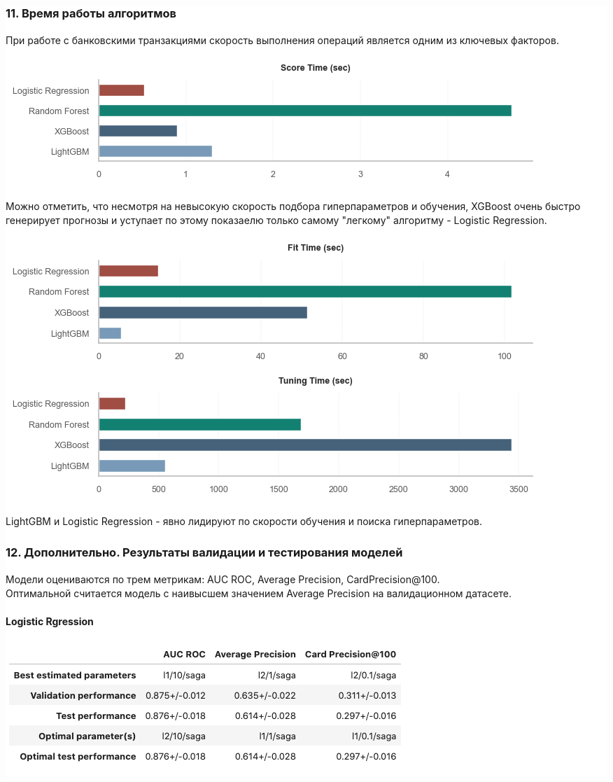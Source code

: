 ### 11. Время работы алгоритмов

При работе с банковскими транзакциями скорость выполнения операций является одним из ключевых факторов. 

<img src='img/score_time.png'>

Можно отметить, что несмотря на невысокую скорость подбора гиперпараметров и обучения, XGBoost очень быстро генерирует прогнозы и уступает по этому показаелю только самому "легкому" алгоритму - Logistic Regression. 

<img src='img/fit_hyper_time.png'>

LightGBM и Logistic Regression - явно лидируют по скорости обучения и поиска гиперпараметров. 

### 12. Дополнительно. Результаты валидации и тестирования моделей

Модели оцениваются по трем метрикам: AUC ROC, Average Precision, CardPrecision@100.  
Оптимальной считается модель с наивысшем значением Average Precision на валидационном датасете.

#### Logistic Rgression

<img src='img/performance_lr_df.png'> <br/> 